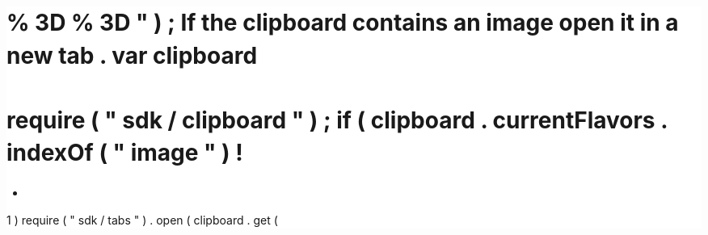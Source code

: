 %
3D
%
3D
"
)
;
If
the
clipboard
contains
an
image
open
it
in
a
new
tab
.
var
clipboard
=
require
(
"
sdk
/
clipboard
"
)
;
if
(
clipboard
.
currentFlavors
.
indexOf
(
"
image
"
)
!
=
-
1
)
require
(
"
sdk
/
tabs
"
)
.
open
(
clipboard
.
get
(